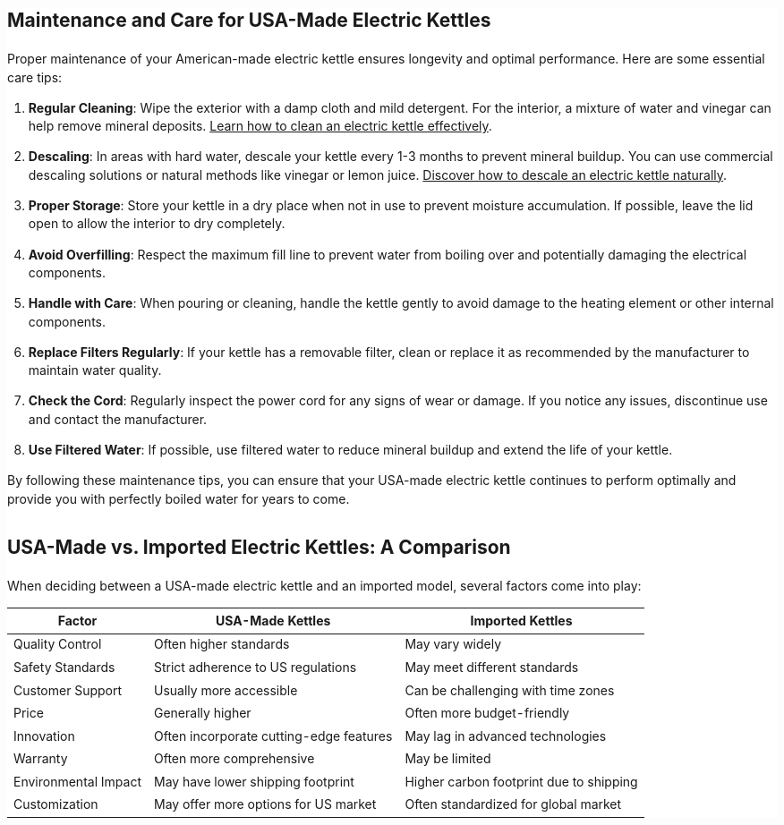 ## Maintenance and Care for USA-Made Electric Kettles

Proper maintenance of your American-made electric kettle ensures longevity and optimal performance. Here are some essential care tips:

1. **Regular Cleaning**: Wipe the exterior with a damp cloth and mild detergent. For the interior, a mixture of water and vinegar can help remove mineral deposits. [Learn how to clean an electric kettle effectively](https://www.electrickettlesguide.com/how-to-clean-an-electric-kettle/).

2. **Descaling**: In areas with hard water, descale your kettle every 1-3 months to prevent mineral buildup. You can use commercial descaling solutions or natural methods like vinegar or lemon juice. [Discover how to descale an electric kettle naturally](https://www.electrickettlesguide.com/how-to-descale-an-electric-kettle-naturally/).

3. **Proper Storage**: Store your kettle in a dry place when not in use to prevent moisture accumulation. If possible, leave the lid open to allow the interior to dry completely.

4. **Avoid Overfilling**: Respect the maximum fill line to prevent water from boiling over and potentially damaging the electrical components.

5. **Handle with Care**: When pouring or cleaning, handle the kettle gently to avoid damage to the heating element or other internal components.

6. **Replace Filters Regularly**: If your kettle has a removable filter, clean or replace it as recommended by the manufacturer to maintain water quality.

7. **Check the Cord**: Regularly inspect the power cord for any signs of wear or damage. If you notice any issues, discontinue use and contact the manufacturer.

8. **Use Filtered Water**: If possible, use filtered water to reduce mineral buildup and extend the life of your kettle.

By following these maintenance tips, you can ensure that your USA-made electric kettle continues to perform optimally and provide you with perfectly boiled water for years to come.

## USA-Made vs. Imported Electric Kettles: A Comparison

When deciding between a USA-made electric kettle and an imported model, several factors come into play:

| Factor | USA-Made Kettles | Imported Kettles |
|--------|------------------|-------------------|
| Quality Control | Often higher standards | May vary widely |
| Safety Standards | Strict adherence to US regulations | May meet different standards |
| Customer Support | Usually more accessible | Can be challenging with time zones |
| Price | Generally higher | Often more budget-friendly |
| Innovation | Often incorporate cutting-edge features | May lag in advanced technologies |
| Warranty | Often more comprehensive | May be limited |
| Environmental Impact | May have lower shipping footprint | Higher carbon footprint due to shipping |
| Customization | May offer more options for US market | Often standardized for global market |
